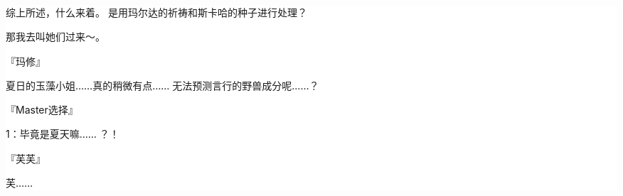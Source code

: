 综上所述，什么来着。
是用玛尔达的祈祷和斯卡哈的种子进行处理？

那我去叫她们过来～。

『玛修』

夏日的玉藻小姐……真的稍微有点……
无法预测言行的野兽成分呢……？

『Master选择』

1：毕竟是夏天嘛……
？！

『芙芙』

芙……

